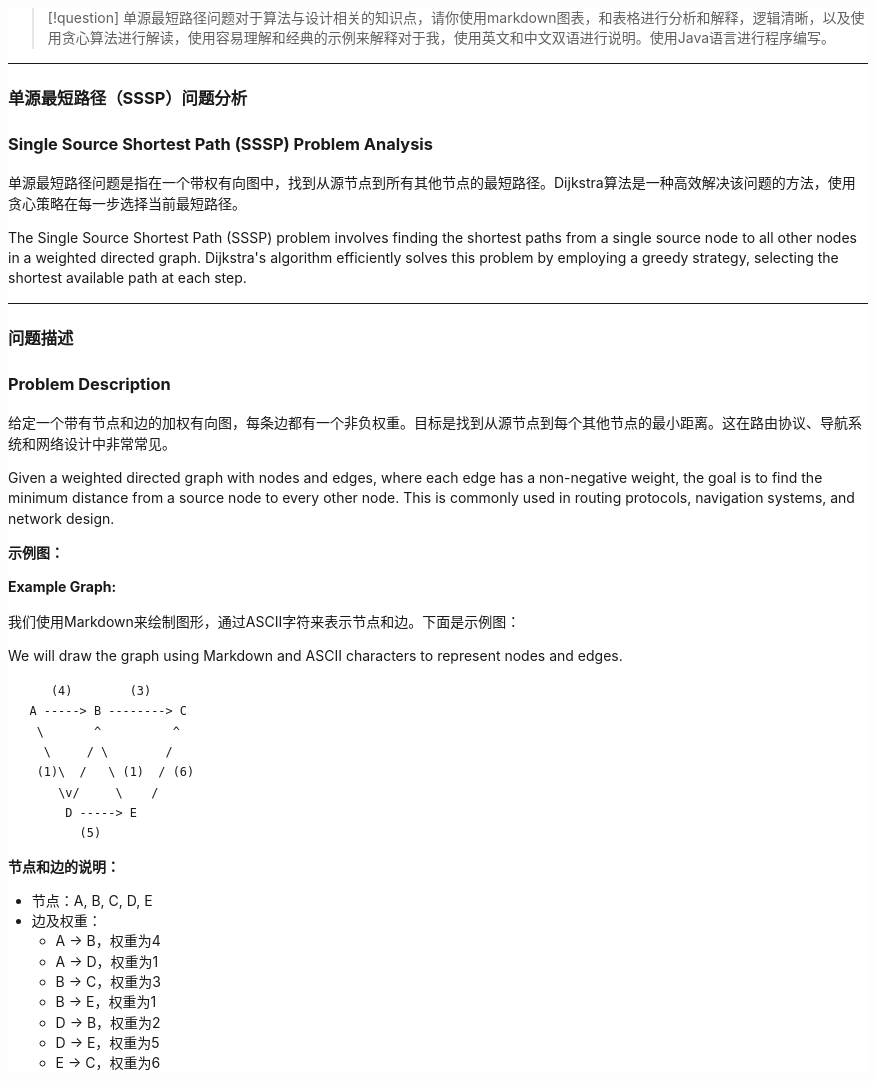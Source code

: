 >[!question]
>单源最短路径问题对于算法与设计相关的知识点，请你使用markdown图表，和表格进行分析和解释，逻辑清晰，以及使用贪心算法进行解读，使用容易理解和经典的示例来解释对于我，使用英文和中文双语进行说明。使用Java语言进行程序编写。

---

### 单源最短路径（SSSP）问题分析  
### Single Source Shortest Path (SSSP) Problem Analysis

单源最短路径问题是指在一个带权有向图中，找到从源节点到所有其他节点的最短路径。Dijkstra算法是一种高效解决该问题的方法，使用贪心策略在每一步选择当前最短路径。

The Single Source Shortest Path (SSSP) problem involves finding the shortest paths from a single source node to all other nodes in a weighted directed graph. Dijkstra's algorithm efficiently solves this problem by employing a greedy strategy, selecting the shortest available path at each step.

---

### 问题描述  
### Problem Description

给定一个带有节点和边的加权有向图，每条边都有一个非负权重。目标是找到从源节点到每个其他节点的最小距离。这在路由协议、导航系统和网络设计中非常常见。

Given a weighted directed graph with nodes and edges, where each edge has a non-negative weight, the goal is to find the minimum distance from a source node to every other node. This is commonly used in routing protocols, navigation systems, and network design.

**示例图：**

**Example Graph:**

我们使用Markdown来绘制图形，通过ASCII字符来表示节点和边。下面是示例图：

We will draw the graph using Markdown and ASCII characters to represent nodes and edges.

```plaintext
      (4)        (3)
   A -----> B --------> C
    \       ^          ^
     \     / \        /
    (1)\  /   \ (1)  / (6)
       \v/     \    /
        D -----> E
          (5)
```

**节点和边的说明：**

- 节点：A, B, C, D, E
- 边及权重：
  - A -> B，权重为4
  - A -> D，权重为1
  - B -> C，权重为3
  - B -> E，权重为1
  - D -> B，权重为2
  - D -> E，权重为5
  - E -> C，权重为6
